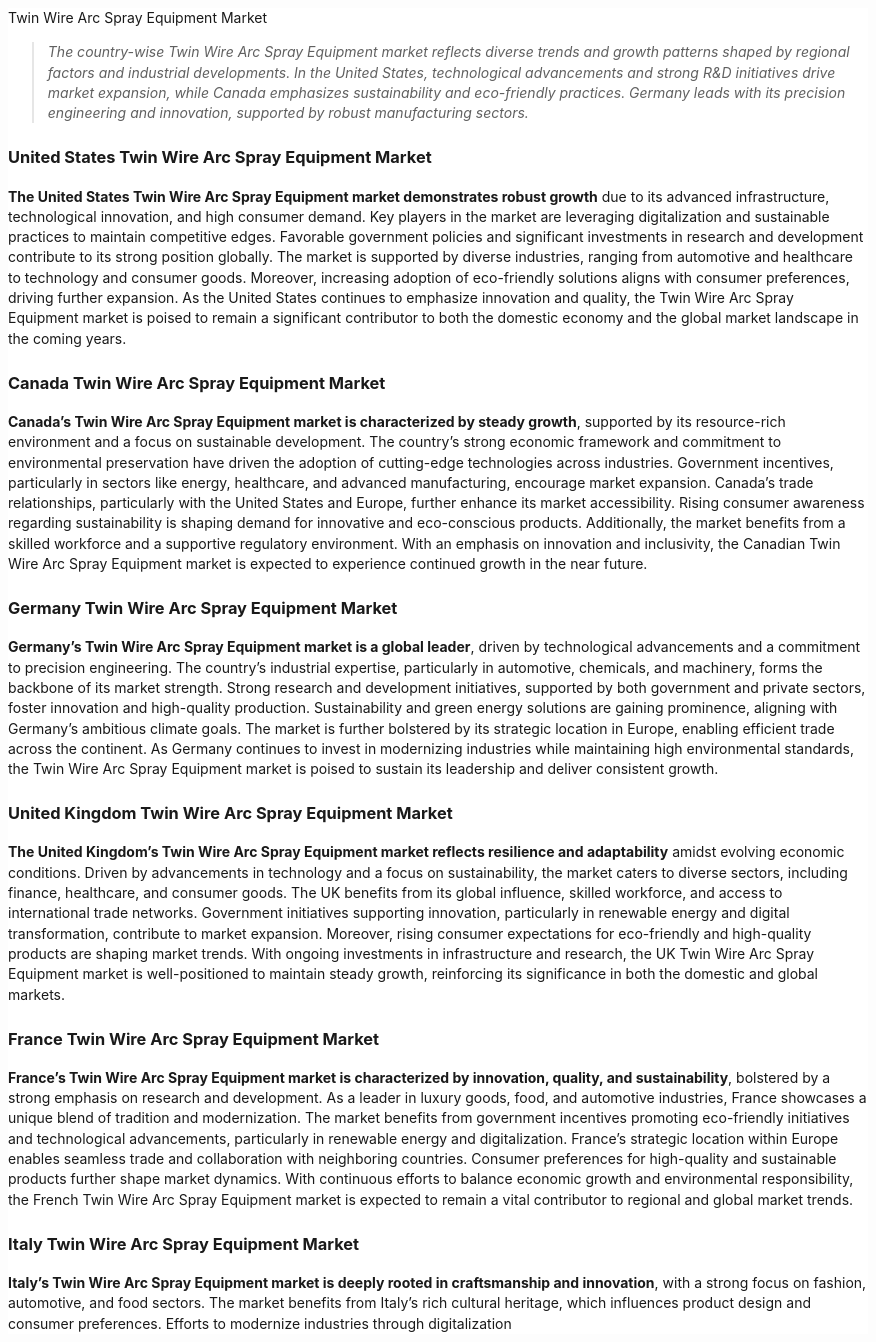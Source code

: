 Twin Wire Arc Spray Equipment Market<br /></span></h1><blockquote><p><em><span class="">The country-wise Twin Wire Arc Spray Equipment market reflects diverse trends and growth patterns shaped by regional factors and industrial developments. In the United States, technological advancements and strong R&amp;D initiatives drive market expansion, while Canada emphasizes sustainability and eco-friendly practices. Germany leads with its precision engineering and innovation, supported by robust manufacturing sectors.</span></em></p></blockquote><h3><strong>United States Twin Wire Arc Spray Equipment Market</strong></h3><p><strong>The United States Twin Wire Arc Spray Equipment market demonstrates robust growth</strong> due to its advanced infrastructure, technological innovation, and high consumer demand. Key players in the market are leveraging digitalization and sustainable practices to maintain competitive edges. Favorable government policies and significant investments in research and development contribute to its strong position globally. The market is supported by diverse industries, ranging from automotive and healthcare to technology and consumer goods. Moreover, increasing adoption of eco-friendly solutions aligns with consumer preferences, driving further expansion. As the United States continues to emphasize innovation and quality, the Twin Wire Arc Spray Equipment market is poised to remain a significant contributor to both the domestic economy and the global market landscape in the coming years.</p><h3><strong>Canada Twin Wire Arc Spray Equipment Market</strong></h3><p><strong>Canada&rsquo;s Twin Wire Arc Spray Equipment market is characterized by steady growth</strong>, supported by its resource-rich environment and a focus on sustainable development. The country&rsquo;s strong economic framework and commitment to environmental preservation have driven the adoption of cutting-edge technologies across industries. Government incentives, particularly in sectors like energy, healthcare, and advanced manufacturing, encourage market expansion. Canada&rsquo;s trade relationships, particularly with the United States and Europe, further enhance its market accessibility. Rising consumer awareness regarding sustainability is shaping demand for innovative and eco-conscious products. Additionally, the market benefits from a skilled workforce and a supportive regulatory environment. With an emphasis on innovation and inclusivity, the Canadian Twin Wire Arc Spray Equipment market is expected to experience continued growth in the near future.</p><h3><strong>Germany Twin Wire Arc Spray Equipment Market</strong></h3><p><strong>Germany&rsquo;s Twin Wire Arc Spray Equipment market is a global leader</strong>, driven by technological advancements and a commitment to precision engineering. The country&rsquo;s industrial expertise, particularly in automotive, chemicals, and machinery, forms the backbone of its market strength. Strong research and development initiatives, supported by both government and private sectors, foster innovation and high-quality production. Sustainability and green energy solutions are gaining prominence, aligning with Germany&rsquo;s ambitious climate goals. The market is further bolstered by its strategic location in Europe, enabling efficient trade across the continent. As Germany continues to invest in modernizing industries while maintaining high environmental standards, the Twin Wire Arc Spray Equipment market is poised to sustain its leadership and deliver consistent growth.</p><h3><strong>United Kingdom Twin Wire Arc Spray Equipment Market</strong></h3><p><strong>The United Kingdom&rsquo;s Twin Wire Arc Spray Equipment market reflects resilience and adaptability</strong> amidst evolving economic conditions. Driven by advancements in technology and a focus on sustainability, the market caters to diverse sectors, including finance, healthcare, and consumer goods. The UK benefits from its global influence, skilled workforce, and access to international trade networks. Government initiatives supporting innovation, particularly in renewable energy and digital transformation, contribute to market expansion. Moreover, rising consumer expectations for eco-friendly and high-quality products are shaping market trends. With ongoing investments in infrastructure and research, the UK Twin Wire Arc Spray Equipment market is well-positioned to maintain steady growth, reinforcing its significance in both the domestic and global markets.</p><h3><strong>France Twin Wire Arc Spray Equipment Market</strong></h3><p><strong>France&rsquo;s Twin Wire Arc Spray Equipment market is characterized by innovation, quality, and sustainability</strong>, bolstered by a strong emphasis on research and development. As a leader in luxury goods, food, and automotive industries, France showcases a unique blend of tradition and modernization. The market benefits from government incentives promoting eco-friendly initiatives and technological advancements, particularly in renewable energy and digitalization. France&rsquo;s strategic location within Europe enables seamless trade and collaboration with neighboring countries. Consumer preferences for high-quality and sustainable products further shape market dynamics. With continuous efforts to balance economic growth and environmental responsibility, the French Twin Wire Arc Spray Equipment market is expected to remain a vital contributor to regional and global market trends.</p><h3><strong>Italy Twin Wire Arc Spray Equipment Market</strong></h3><p><strong>Italy&rsquo;s Twin Wire Arc Spray Equipment market is deeply rooted in craftsmanship and innovation</strong>, with a strong focus on fashion, automotive, and food sectors. The market benefits from Italy&rsquo;s rich cultural heritage, which influences product design and consumer preferences. Efforts to modernize industries through digitalization